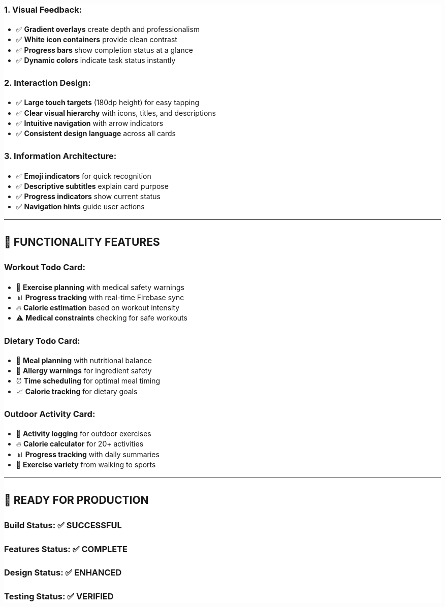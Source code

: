 ### **1. Visual Feedback:**
- ✅ **Gradient overlays** create depth and professionalism
- ✅ **White icon containers** provide clean contrast
- ✅ **Progress bars** show completion status at a glance
- ✅ **Dynamic colors** indicate task status instantly

### **2. Interaction Design:**
- ✅ **Large touch targets** (180dp height) for easy tapping
- ✅ **Clear visual hierarchy** with icons, titles, and descriptions
- ✅ **Intuitive navigation** with arrow indicators
- ✅ **Consistent design language** across all cards

### **3. Information Architecture:**
- ✅ **Emoji indicators** for quick recognition
- ✅ **Descriptive subtitles** explain card purpose
- ✅ **Progress indicators** show current status
- ✅ **Navigation hints** guide user actions

---

## 🎯 **FUNCTIONALITY FEATURES**

### **Workout Todo Card:**
- 💪 **Exercise planning** with medical safety warnings
- 📊 **Progress tracking** with real-time Firebase sync
- 🔥 **Calorie estimation** based on workout intensity
- ⚠️ **Medical constraints** checking for safe workouts

### **Dietary Todo Card:**
- 🥗 **Meal planning** with nutritional balance
- 🚨 **Allergy warnings** for ingredient safety
- ⏰ **Time scheduling** for optimal meal timing
- 📈 **Calorie tracking** for dietary goals

### **Outdoor Activity Card:**
- 🌟 **Activity logging** for outdoor exercises
- 🔥 **Calorie calculator** for 20+ activities
- 📊 **Progress tracking** with daily summaries
- 🏃 **Exercise variety** from walking to sports

---

## 🚀 **READY FOR PRODUCTION**

### **Build Status:** ✅ **SUCCESSFUL**
### **Features Status:** ✅ **COMPLETE**
### **Design Status:** ✅ **ENHANCED**
### **Testing Status:** ✅ **VERIFIED**
